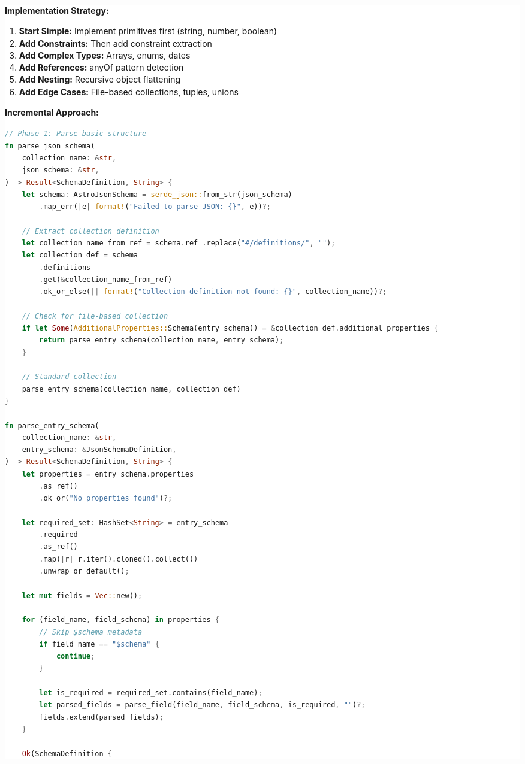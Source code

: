 **Implementation Strategy:**

1. **Start Simple:** Implement primitives first (string, number, boolean)
2. **Add Constraints:** Then add constraint extraction
3. **Add Complex Types:** Arrays, enums, dates
4. **Add References:** anyOf pattern detection
5. **Add Nesting:** Recursive object flattening
6. **Add Edge Cases:** File-based collections, tuples, unions

**Incremental Approach:**

```rust
// Phase 1: Parse basic structure
fn parse_json_schema(
    collection_name: &str,
    json_schema: &str,
) -> Result<SchemaDefinition, String> {
    let schema: AstroJsonSchema = serde_json::from_str(json_schema)
        .map_err(|e| format!("Failed to parse JSON: {}", e))?;

    // Extract collection definition
    let collection_name_from_ref = schema.ref_.replace("#/definitions/", "");
    let collection_def = schema
        .definitions
        .get(&collection_name_from_ref)
        .ok_or_else(|| format!("Collection definition not found: {}", collection_name))?;

    // Check for file-based collection
    if let Some(AdditionalProperties::Schema(entry_schema)) = &collection_def.additional_properties {
        return parse_entry_schema(collection_name, entry_schema);
    }

    // Standard collection
    parse_entry_schema(collection_name, collection_def)
}

fn parse_entry_schema(
    collection_name: &str,
    entry_schema: &JsonSchemaDefinition,
) -> Result<SchemaDefinition, String> {
    let properties = entry_schema.properties
        .as_ref()
        .ok_or("No properties found")?;

    let required_set: HashSet<String> = entry_schema
        .required
        .as_ref()
        .map(|r| r.iter().cloned().collect())
        .unwrap_or_default();

    let mut fields = Vec::new();

    for (field_name, field_schema) in properties {
        // Skip $schema metadata
        if field_name == "$schema" {
            continue;
        }

        let is_required = required_set.contains(field_name);
        let parsed_fields = parse_field(field_name, field_schema, is_required, "")?;
        fields.extend(parsed_fields);
    }

    Ok(SchemaDefinition {
```